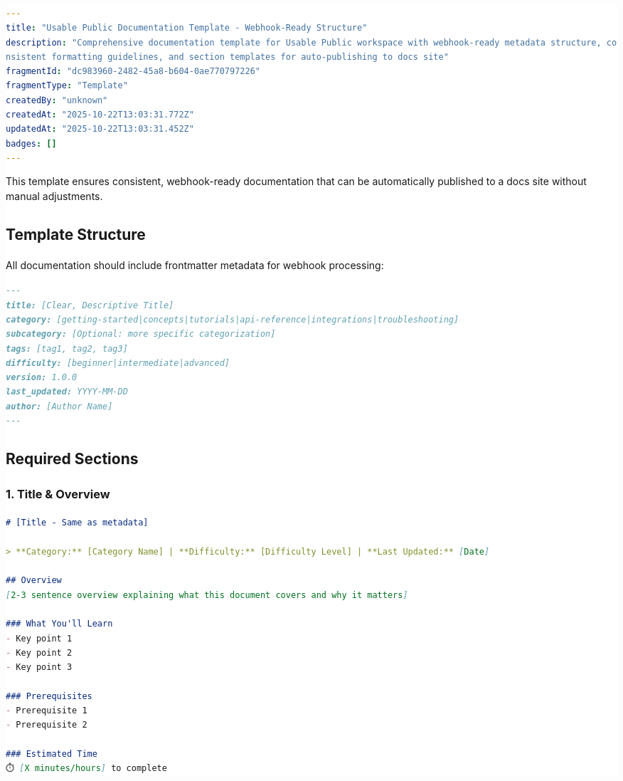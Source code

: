 ```yaml
---
title: "Usable Public Documentation Template - Webhook-Ready Structure"
description: "Comprehensive documentation template for Usable Public workspace with webhook-ready metadata structure, consistent formatting guidelines, and section templates for auto-publishing to docs site"
fragmentId: "dc983960-2482-45a8-b604-0ae770797226"
fragmentType: "Template"
createdBy: "unknown"
createdAt: "2025-10-22T13:03:31.772Z"
updatedAt: "2025-10-22T13:03:31.452Z"
badges: []
---
```


This template ensures consistent, webhook-ready documentation that can be automatically published to a docs site without manual adjustments.

## Template Structure

All documentation should include frontmatter metadata for webhook processing:

```markdown
---
title: [Clear, Descriptive Title]
category: [getting-started|concepts|tutorials|api-reference|integrations|troubleshooting]
subcategory: [Optional: more specific categorization]
tags: [tag1, tag2, tag3]
difficulty: [beginner|intermediate|advanced]
version: 1.0.0
last_updated: YYYY-MM-DD
author: [Author Name]
---
```

## Required Sections

### 1. Title & Overview
```markdown
# [Title - Same as metadata]

> **Category:** [Category Name] | **Difficulty:** [Difficulty Level] | **Last Updated:** [Date]

## Overview
[2-3 sentence overview explaining what this document covers and why it matters]

### What You'll Learn
- Key point 1
- Key point 2
- Key point 3

### Prerequisites
- Prerequisite 1
- Prerequisite 2

### Estimated Time
⏱️ [X minutes/hours] to complete
```

